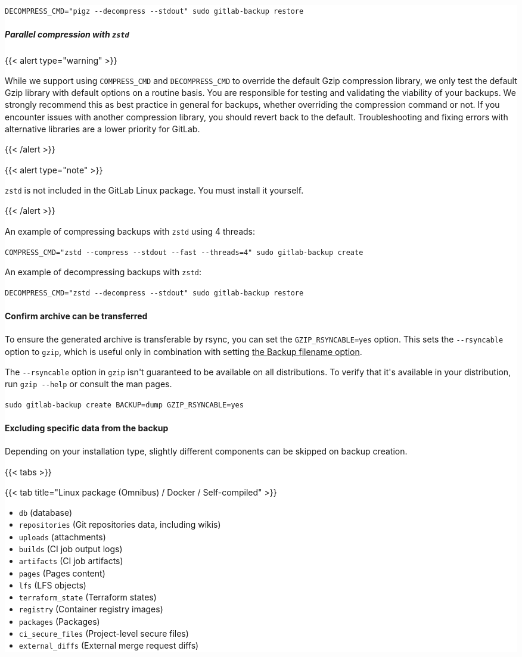 ```shell
DECOMPRESS_CMD="pigz --decompress --stdout" sudo gitlab-backup restore
```

##### Parallel compression with `zstd`

{{< alert type="warning" >}}

While we support using `COMPRESS_CMD` and `DECOMPRESS_CMD` to override the default Gzip compression library, we only test the default Gzip library with default options on a routine basis. You are responsible for testing and validating the viability of your backups. We strongly recommend this as best practice in general for backups, whether overriding the compression command or not. If you encounter issues with another compression library, you should revert back to the default. Troubleshooting and fixing errors with alternative libraries are a lower priority for GitLab.

{{< /alert >}}

{{< alert type="note" >}}

`zstd` is not included in the GitLab Linux package. You must install it yourself.

{{< /alert >}}

An example of compressing backups with `zstd` using 4 threads:

```shell
COMPRESS_CMD="zstd --compress --stdout --fast --threads=4" sudo gitlab-backup create
```

An example of decompressing backups with `zstd`:

```shell
DECOMPRESS_CMD="zstd --decompress --stdout" sudo gitlab-backup restore
```

#### Confirm archive can be transferred

To ensure the generated archive is transferable by rsync, you can set the `GZIP_RSYNCABLE=yes`
option. This sets the `--rsyncable` option to `gzip`, which is useful only in
combination with setting [the Backup filename option](#backup-filename).

The `--rsyncable` option in `gzip` isn't guaranteed to be available
on all distributions. To verify that it's available in your distribution, run
`gzip --help` or consult the man pages.

```shell
sudo gitlab-backup create BACKUP=dump GZIP_RSYNCABLE=yes
```

#### Excluding specific data from the backup

Depending on your installation type, slightly different components can be skipped on backup creation.

{{< tabs >}}

{{< tab title="Linux package (Omnibus) / Docker / Self-compiled" >}}



- `db` (database)
- `repositories` (Git repositories data, including wikis)
- `uploads` (attachments)
- `builds` (CI job output logs)
- `artifacts` (CI job artifacts)
- `pages` (Pages content)
- `lfs` (LFS objects)
- `terraform_state` (Terraform states)
- `registry` (Container registry images)
- `packages` (Packages)
- `ci_secure_files` (Project-level secure files)
- `external_diffs` (External merge request diffs)
